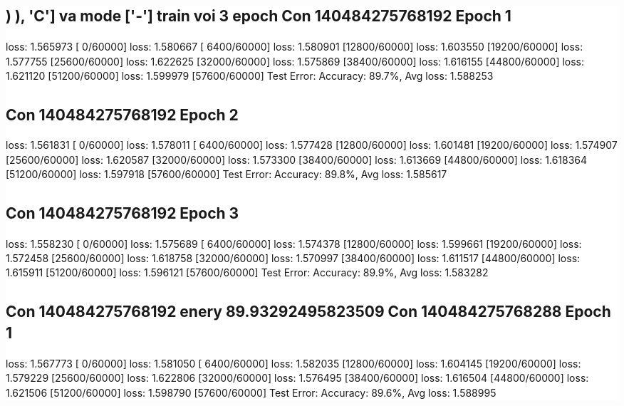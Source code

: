   )
), 'C'] va mode ['-']
train voi 3 epoch
Con 140484275768192 Epoch 1 
-------------------------------
loss: 1.565973  [    0/60000]
loss: 1.580667  [ 6400/60000]
loss: 1.580901  [12800/60000]
loss: 1.603550  [19200/60000]
loss: 1.577755  [25600/60000]
loss: 1.622625  [32000/60000]
loss: 1.575869  [38400/60000]
loss: 1.616155  [44800/60000]
loss: 1.621120  [51200/60000]
loss: 1.599979  [57600/60000]
Test Error: 
 Accuracy: 89.7%, Avg loss: 1.588253 

Con 140484275768192 Epoch 2 
-------------------------------
loss: 1.561831  [    0/60000]
loss: 1.578011  [ 6400/60000]
loss: 1.577428  [12800/60000]
loss: 1.601481  [19200/60000]
loss: 1.574907  [25600/60000]
loss: 1.620587  [32000/60000]
loss: 1.573300  [38400/60000]
loss: 1.613669  [44800/60000]
loss: 1.618364  [51200/60000]
loss: 1.597918  [57600/60000]
Test Error: 
 Accuracy: 89.8%, Avg loss: 1.585617 

Con 140484275768192 Epoch 3 
-------------------------------
loss: 1.558230  [    0/60000]
loss: 1.575689  [ 6400/60000]
loss: 1.574378  [12800/60000]
loss: 1.599661  [19200/60000]
loss: 1.572458  [25600/60000]
loss: 1.618758  [32000/60000]
loss: 1.570997  [38400/60000]
loss: 1.611517  [44800/60000]
loss: 1.615911  [51200/60000]
loss: 1.596121  [57600/60000]
Test Error: 
 Accuracy: 89.9%, Avg loss: 1.583282 

Con 140484275768192 enery 89.93292495823509
Con 140484275768288 Epoch 1 
-------------------------------
loss: 1.567773  [    0/60000]
loss: 1.581050  [ 6400/60000]
loss: 1.582035  [12800/60000]
loss: 1.604145  [19200/60000]
loss: 1.579229  [25600/60000]
loss: 1.622806  [32000/60000]
loss: 1.576495  [38400/60000]
loss: 1.616504  [44800/60000]
loss: 1.621506  [51200/60000]
loss: 1.598790  [57600/60000]
Test Error: 
 Accuracy: 89.6%, Avg loss: 1.588995 

